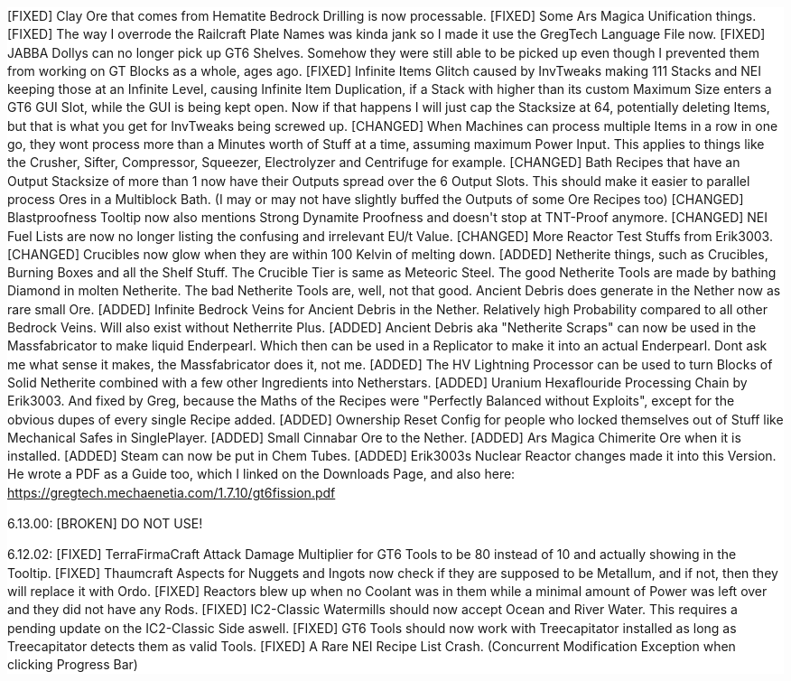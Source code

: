 [FIXED] Clay Ore that comes from Hematite Bedrock Drilling is now processable.
[FIXED] Some Ars Magica Unification things.
[FIXED] The way I overrode the Railcraft Plate Names was kinda jank so I made it use the GregTech Language File now.
[FIXED] JABBA Dollys can no longer pick up GT6 Shelves. Somehow they were still able to be picked up even though I prevented them from working on GT Blocks as a whole, ages ago.
[FIXED] Infinite Items Glitch caused by InvTweaks making 111 Stacks and NEI keeping those at an Infinite Level, causing Infinite Item Duplication, if a Stack with higher than its custom Maximum Size enters a GT6 GUI Slot, while the GUI is being kept open. Now if that happens I will just cap the Stacksize at 64, potentially deleting Items, but that is what you get for InvTweaks being screwed up.
[CHANGED] When Machines can process multiple Items in a row in one go, they wont process more than a Minutes worth of Stuff at a time, assuming maximum Power Input. This applies to things like the Crusher, Sifter, Compressor, Squeezer, Electrolyzer and Centrifuge for example.
[CHANGED] Bath Recipes that have an Output Stacksize of more than 1 now have their Outputs spread over the 6 Output Slots. This should make it easier to parallel process Ores in a Multiblock Bath. (I may or may not have slightly buffed the Outputs of some Ore Recipes too)
[CHANGED] Blastproofness Tooltip now also mentions Strong Dynamite Proofness and doesn't stop at TNT-Proof anymore.
[CHANGED] NEI Fuel Lists are now no longer listing the confusing and irrelevant EU/t Value.
[CHANGED] More Reactor Test Stuffs from Erik3003.
[CHANGED] Crucibles now glow when they are within 100 Kelvin of melting down.
[ADDED] Netherite things, such as Crucibles, Burning Boxes and all the Shelf Stuff. The Crucible Tier is same as Meteoric Steel. The good Netherite Tools are made by bathing Diamond in molten Netherite. The bad Netherite Tools are, well, not that good. Ancient Debris does generate in the Nether now as rare small Ore.
[ADDED] Infinite Bedrock Veins for Ancient Debris in the Nether. Relatively high Probability compared to all other Bedrock Veins. Will also exist without Netherrite Plus.
[ADDED] Ancient Debris aka "Netherite Scraps" can now be used in the Massfabricator to make liquid Enderpearl. Which then can be used in a Replicator to make it into an actual Enderpearl. Dont ask me what sense it makes, the Massfabricator does it, not me.
[ADDED] The HV Lightning Processor can be used to turn Blocks of Solid Netherite combined with a few other Ingredients into Netherstars.
[ADDED] Uranium Hexaflouride Processing Chain by Erik3003. And fixed by Greg, because the Maths of the Recipes were "Perfectly Balanced without Exploits", except for the obvious dupes of every single Recipe added.
[ADDED] Ownership Reset Config for people who locked themselves out of Stuff like Mechanical Safes in SinglePlayer.
[ADDED] Small Cinnabar Ore to the Nether.
[ADDED] Ars Magica Chimerite Ore when it is installed.
[ADDED] Steam can now be put in Chem Tubes.
[ADDED]
Erik3003s Nuclear Reactor changes made it into this Version.
He wrote a PDF as a Guide too, which I linked on the Downloads Page, and also here: https://gregtech.mechaenetia.com/1.7.10/gt6fission.pdf


6.13.00:
[BROKEN] DO NOT USE!


6.12.02:
[FIXED] TerraFirmaCraft Attack Damage Multiplier for GT6 Tools to be 80 instead of 10 and actually showing in the Tooltip.
[FIXED] Thaumcraft Aspects for Nuggets and Ingots now check if they are supposed to be Metallum, and if not, then they will replace it with Ordo.
[FIXED] Reactors blew up when no Coolant was in them while a minimal amount of Power was left over and they did not have any Rods.
[FIXED] IC2-Classic Watermills should now accept Ocean and River Water. This requires a pending update on the IC2-Classic Side aswell.
[FIXED] GT6 Tools should now work with Treecapitator installed as long as Treecapitator detects them as valid Tools.
[FIXED] A Rare NEI Recipe List Crash. (Concurrent Modification Exception when clicking Progress Bar)
